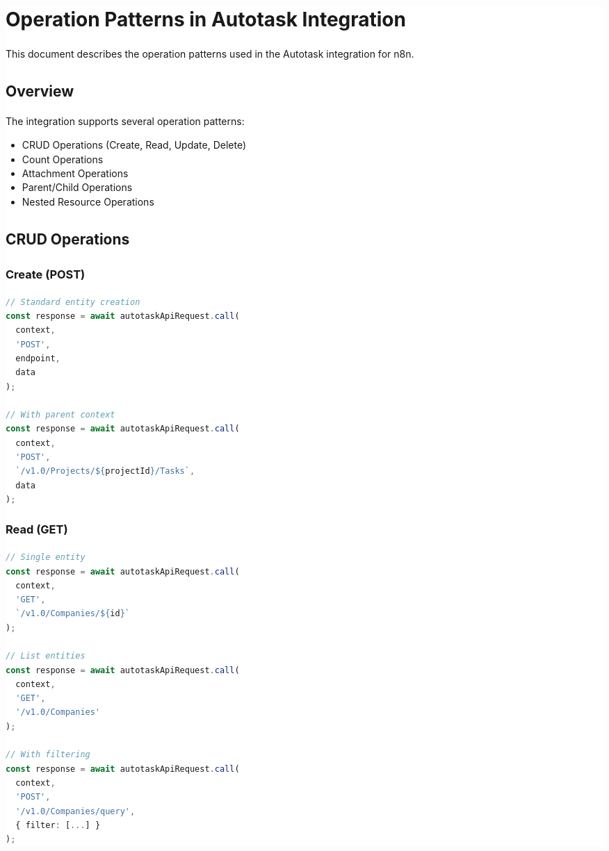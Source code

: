 # Operation Patterns in Autotask Integration

This document describes the operation patterns used in the Autotask integration for n8n.

## Overview

The integration supports several operation patterns:
- CRUD Operations (Create, Read, Update, Delete)
- Count Operations
- Attachment Operations
- Parent/Child Operations
- Nested Resource Operations

## CRUD Operations

### Create (POST)
```typescript
// Standard entity creation
const response = await autotaskApiRequest.call(
  context,
  'POST',
  endpoint,
  data
);

// With parent context
const response = await autotaskApiRequest.call(
  context,
  'POST',
  `/v1.0/Projects/${projectId}/Tasks`,
  data
);
```

### Read (GET)
```typescript
// Single entity
const response = await autotaskApiRequest.call(
  context,
  'GET',
  `/v1.0/Companies/${id}`
);

// List entities
const response = await autotaskApiRequest.call(
  context,
  'GET',
  '/v1.0/Companies'
);

// With filtering
const response = await autotaskApiRequest.call(
  context,
  'POST',
  '/v1.0/Companies/query',
  { filter: [...] }
);
```
